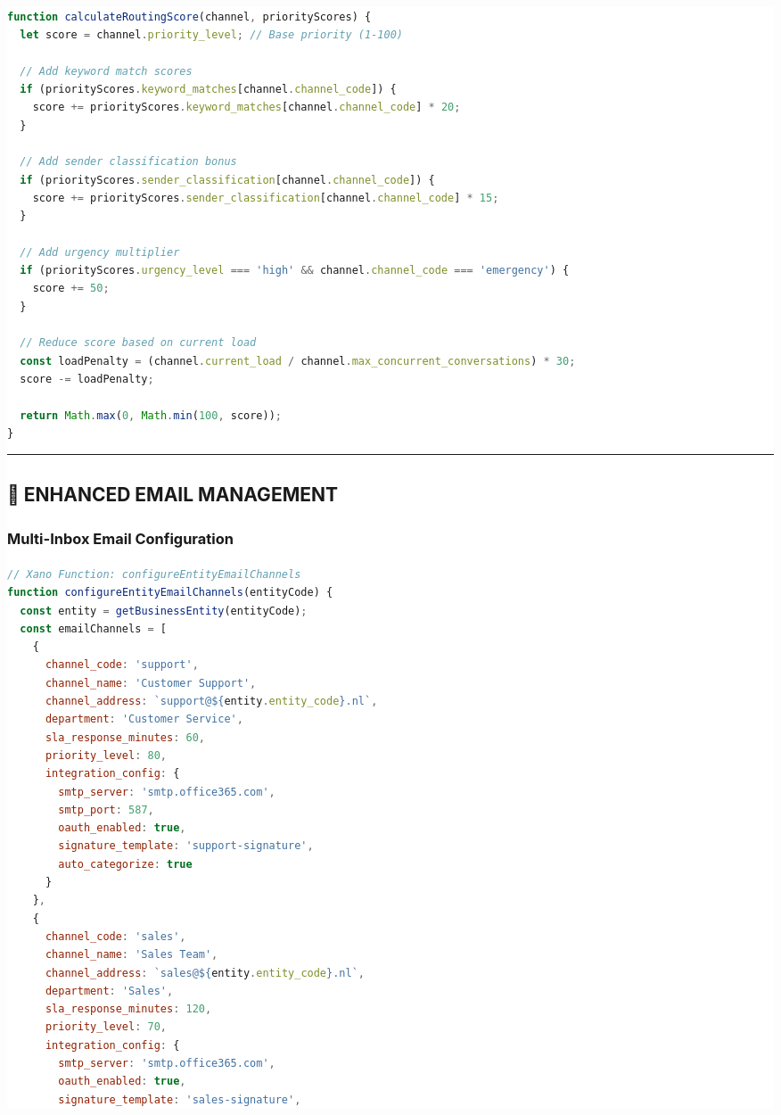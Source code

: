 ```javascript
function calculateRoutingScore(channel, priorityScores) {
  let score = channel.priority_level; // Base priority (1-100)
  
  // Add keyword match scores
  if (priorityScores.keyword_matches[channel.channel_code]) {
    score += priorityScores.keyword_matches[channel.channel_code] * 20;
  }
  
  // Add sender classification bonus
  if (priorityScores.sender_classification[channel.channel_code]) {
    score += priorityScores.sender_classification[channel.channel_code] * 15;
  }
  
  // Add urgency multiplier
  if (priorityScores.urgency_level === 'high' && channel.channel_code === 'emergency') {
    score += 50;
  }
  
  // Reduce score based on current load
  const loadPenalty = (channel.current_load / channel.max_concurrent_conversations) * 30;
  score -= loadPenalty;
  
  return Math.max(0, Math.min(100, score));
}
```

---

## 📧 **ENHANCED EMAIL MANAGEMENT**

### **Multi-Inbox Email Configuration**
```javascript
// Xano Function: configureEntityEmailChannels
function configureEntityEmailChannels(entityCode) {
  const entity = getBusinessEntity(entityCode);
  const emailChannels = [
    {
      channel_code: 'support',
      channel_name: 'Customer Support',
      channel_address: `support@${entity.entity_code}.nl`,
      department: 'Customer Service',
      sla_response_minutes: 60,
      priority_level: 80,
      integration_config: {
        smtp_server: 'smtp.office365.com',
        smtp_port: 587,
        oauth_enabled: true,
        signature_template: 'support-signature',
        auto_categorize: true
      }
    },
    {
      channel_code: 'sales',
      channel_name: 'Sales Team',
      channel_address: `sales@${entity.entity_code}.nl`,
      department: 'Sales',
      sla_response_minutes: 120,
      priority_level: 70,
      integration_config: {
        smtp_server: 'smtp.office365.com',
        oauth_enabled: true,
        signature_template: 'sales-signature',
```